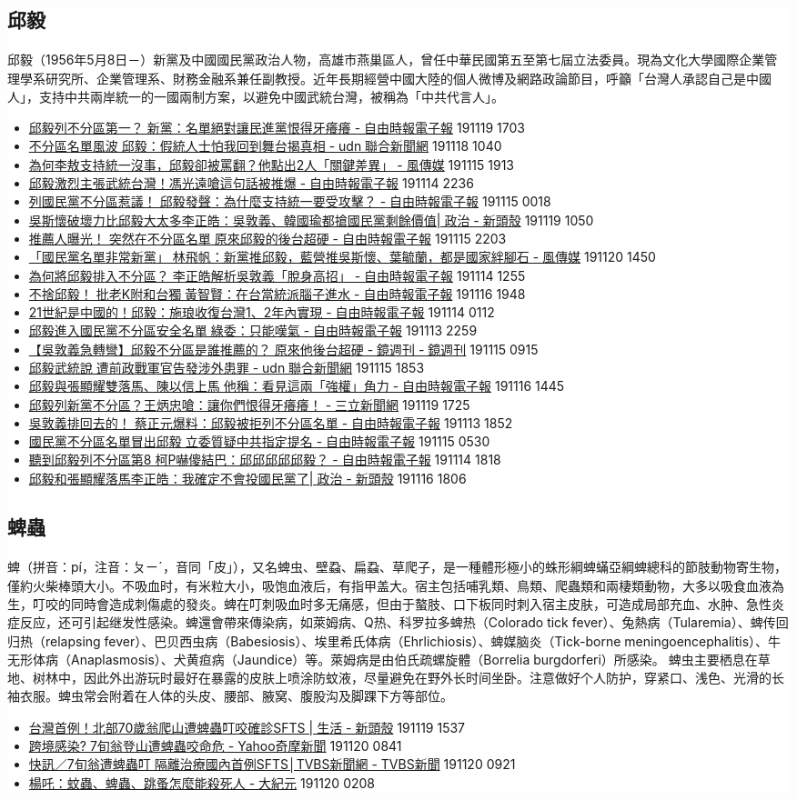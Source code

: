 ## 邱毅

邱毅（1956年5月8日－）新黨及中國國民黨政治人物，高雄市燕巢區人，曾任中華民國第五至第七屆立法委員。現為文化大學國際企業管理學系研究所、企業管理系、財務金融系兼任副教授。近年長期經營中國大陸的個人微博及網路政論節目，呼籲「台灣人承認自己是中國人」，支持中共兩岸統一的一國兩制方案，以避免中國武統台灣，被稱為「中共代言人」。
- [邱毅列不分區第一？ 新黨：名單絕對讓民進黨恨得牙癢癢 - 自由時報電子報](https://news.ltn.com.tw/news/politics/breakingnews/2983002 "邱毅列不分區第一？ 新黨：名單絕對讓民進黨恨得牙癢癢 - 自由時報電子報") 191119 1703
- [不分區名單風波 邱毅：假統人士怕我回到舞台揭真相 - udn 聯合新聞網](https://udn.com/news/story/6656/4171626 "不分區名單風波 邱毅：假統人士怕我回到舞台揭真相 - udn 聯合新聞網") 191118 1040
- [為何李敖支持統一沒事，邱毅卻被罵翻？他點出2人「關鍵差異」 - 風傳媒](https://www.storm.mg/article/1956499 "為何李敖支持統一沒事，邱毅卻被罵翻？他點出2人「關鍵差異」 - 風傳媒") 191115 1913
- [邱毅激烈主張武統台灣！馮光遠嗆這句話被推爆 - 自由時報電子報](https://news.ltn.com.tw/news/politics/breakingnews/2981155 "邱毅激烈主張武統台灣！馮光遠嗆這句話被推爆 - 自由時報電子報") 191114 2236
- [列國民黨不分區惹議！ 邱毅發聲：為什麼支持統一要受攻擊？ - 自由時報電子報](https://news.ltn.com.tw/news/politics/breakingnews/2978437 "列國民黨不分區惹議！ 邱毅發聲：為什麼支持統一要受攻擊？ - 自由時報電子報") 191115 0018
- [吳斯懷破壞力比邱毅大太多李正皓：吳敦義、韓國瑜都搶國民黨剩餘價值| 政治 - 新頭殼](https://newtalk.tw/news/view/2019-11-19/328624 "吳斯懷破壞力比邱毅大太多李正皓：吳敦義、韓國瑜都搶國民黨剩餘價值| 政治 - 新頭殼") 191119 1050
- [推薦人曝光！ 突然在不分區名單 原來邱毅的後台超硬 - 自由時報電子報](https://news.ltn.com.tw/news/politics/breakingnews/2979359 "推薦人曝光！ 突然在不分區名單 原來邱毅的後台超硬 - 自由時報電子報") 191115 2203
- [「國民黨名單非常新黨」 林飛帆：新黨推邱毅，藍營推吳斯懷、葉毓蘭，都是國家絆腳石 - 風傳媒](https://www.storm.mg/article/1969069 "「國民黨名單非常新黨」 林飛帆：新黨推邱毅，藍營推吳斯懷、葉毓蘭，都是國家絆腳石 - 風傳媒") 191120 1450
- [為何將邱毅排入不分區？ 李正皓解析吳敦義「脫身高招」 - 自由時報電子報](https://news.ltn.com.tw/news/politics/breakingnews/2977630 "為何將邱毅排入不分區？ 李正皓解析吳敦義「脫身高招」 - 自由時報電子報") 191114 1255
- [不捨邱毅！ 批老K附和台獨 黃智賢：在台當統派腦子進水 - 自由時報電子報](https://news.ltn.com.tw/news/politics/breakingnews/2980291 "不捨邱毅！ 批老K附和台獨 黃智賢：在台當統派腦子進水 - 自由時報電子報") 191116 1948
- [21世紀是中國的！邱毅：施琅收復台灣1、2年內實現 - 自由時報電子報](https://news.ltn.com.tw/news/politics/breakingnews/2977170 "21世紀是中國的！邱毅：施琅收復台灣1、2年內實現 - 自由時報電子報") 191114 0112
- [邱毅進入國民黨不分區安全名單 綠委：只能嘆氣 - 自由時報電子報](https://news.ltn.com.tw/news/politics/breakingnews/2977132 "邱毅進入國民黨不分區安全名單 綠委：只能嘆氣 - 自由時報電子報") 191113 2259
- [【吳敦義急轉彎】邱毅不分區是誰推薦的？ 原來他後台超硬 - 鏡週刊 - 鏡週刊](https://www.mirrormedia.mg/story/20191115inv002/ "【吳敦義急轉彎】邱毅不分區是誰推薦的？ 原來他後台超硬 - 鏡週刊 - 鏡週刊") 191115 0915
- [邱毅武統說 遭前政戰軍官告發涉外患罪 - udn 聯合新聞網](https://udn.com/news/story/6656/4167730 "邱毅武統說 遭前政戰軍官告發涉外患罪 - udn 聯合新聞網") 191115 1853
- [邱毅與張顯耀雙落馬、陳以信上馬 他稱：看見這兩「強權」角力 - 自由時報電子報](https://news.ltn.com.tw/news/politics/breakingnews/2979916 "邱毅與張顯耀雙落馬、陳以信上馬 他稱：看見這兩「強權」角力 - 自由時報電子報") 191116 1445
- [邱毅列新黨不分區？王炳忠嗆：讓你們恨得牙癢癢！ - 三立新聞網](https://www.setn.com/News.aspx?NewsID=638723 "邱毅列新黨不分區？王炳忠嗆：讓你們恨得牙癢癢！ - 三立新聞網") 191119 1725
- [吳敦義排回去的！ 蔡正元爆料：邱毅被拒列不分區名單 - 自由時報電子報](https://news.ltn.com.tw/news/politics/breakingnews/2976891 "吳敦義排回去的！ 蔡正元爆料：邱毅被拒列不分區名單 - 自由時報電子報") 191113 1852
- [國民黨不分區名單冒出邱毅 立委質疑中共指定提名 - 自由時報電子報](https://news.ltn.com.tw/news/politics/paper/1332194 "國民黨不分區名單冒出邱毅 立委質疑中共指定提名 - 自由時報電子報") 191115 0530
- [聽到邱毅列不分區第8 柯P嚇傻結巴：邱邱邱邱邱毅？ - 自由時報電子報](https://news.ltn.com.tw/news/politics/breakingnews/2977968 "聽到邱毅列不分區第8 柯P嚇傻結巴：邱邱邱邱邱毅？ - 自由時報電子報") 191114 1818
- [邱毅和張顯耀落馬李正皓：我確定不會投國民黨了| 政治 - 新頭殼](https://newtalk.tw/news/view/2019-11-16/327698 "邱毅和張顯耀落馬李正皓：我確定不會投國民黨了| 政治 - 新頭殼") 191116 1806

## 蜱蟲

蜱（拼音：pí，注音：ㄆㄧˊ，音同「皮」），又名蜱虫、壁蝨、扁蝨、草爬子，是一種體形極小的蛛形綱蜱蟎亞綱蜱總科的節肢動物寄生物，僅約火柴棒頭大小。不吸血时，有米粒大小，吸饱血液后，有指甲盖大。宿主包括哺乳類、鳥類、爬蟲類和兩棲類動物，大多以吸食血液為生，叮咬的同時會造成刺傷處的發炎。蜱在叮刺吸血时多无痛感，但由于螯肢、口下板同时刺入宿主皮肤，可造成局部充血、水肿、急性炎症反应，还可引起继发性感染。蜱還會帶來傳染病，如萊姆病、Q热、科罗拉多蜱热（Colorado tick fever）、兔熱病（Tularemia）、蜱传回归热（relapsing fever）、巴贝西虫病（Babesiosis）、埃里希氏体病（Ehrlichiosis）、蜱媒脑炎（Tick-borne meningoencephalitis）、牛无形体病（Anaplasmosis）、犬黄疸病（Jaundice）等。萊姆病是由伯氏疏螺旋體（Borrelia burgdorferi）所感染。
蜱虫主要栖息在草地、树林中，因此外出游玩时最好在暴露的皮肤上喷涂防蚊液，尽量避免在野外长时间坐卧。注意做好个人防护，穿紧口、浅色、光滑的长袖衣服。蜱虫常会附着在人体的头皮、腰部、腋窝、腹股沟及脚踝下方等部位。
- [台灣首例！北部70歲翁爬山遭蜱蟲叮咬確診SFTS | 生活 - 新頭殼](https://newtalk.tw/news/view/2019-11-19/328801 "台灣首例！北部70歲翁爬山遭蜱蟲叮咬確診SFTS | 生活 - 新頭殼") 191119 1537
- [跨境感染? 7旬翁登山遭蜱蟲咬命危 - Yahoo奇摩新聞](https://tw.news.yahoo.com/%E8%B7%A8%E5%A2%83%E6%84%9F%E6%9F%93-7%E6%97%AC%E7%BF%81%E7%99%BB%E5%B1%B1%E9%81%AD%E8%9C%B1%E8%9F%B2%E5%92%AC%E5%91%BD%E5%8D%B1-004100945.html "跨境感染? 7旬翁登山遭蜱蟲咬命危 - Yahoo奇摩新聞") 191120 0841
- [快訊／7旬翁遭蜱蟲叮 隔離治療國內首例SFTS│TVBS新聞網 - TVBS新聞](https://news.tvbs.com.tw/life/1236976 "快訊／7旬翁遭蜱蟲叮 隔離治療國內首例SFTS│TVBS新聞網 - TVBS新聞") 191120 0921
- [楊吒：蚊蟲、蜱蟲、跳蚤怎麼能殺死人 - 大紀元](http://www.epochtimes.com/b5/19/11/19/n11666754.htm "楊吒：蚊蟲、蜱蟲、跳蚤怎麼能殺死人 - 大紀元") 191120 0208